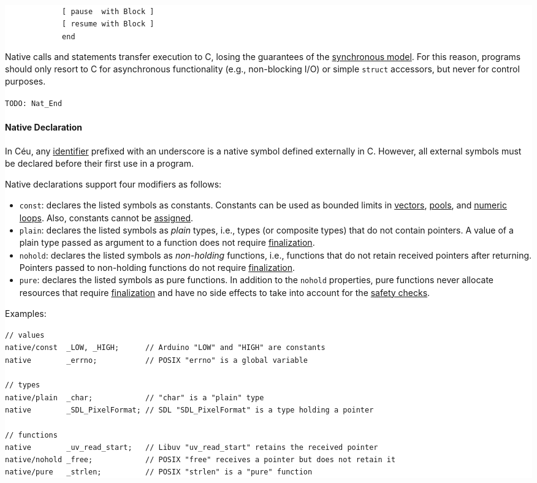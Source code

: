 ```ceu
             [ pause  with Block ]
             [ resume with Block ]
             end
```

Native calls and statements transfer execution to C, losing the guarantees of
the [synchronous model](../#synchronous-execution-model).
For this reason, programs should only resort to C for asynchronous
functionality (e.g., non-blocking I/O) or simple `struct` accessors, but
never for control purposes.

`TODO: Nat_End`

#### Native Declaration

In Céu, any [identifier](../lexical_rules/#identifiers) prefixed with an
underscore is a native symbol defined externally in C.
However, all external symbols must be declared before their first use in a
program.

Native declarations support four modifiers as follows:

- `const`: declares the listed symbols as constants.
    Constants can be used as bounded limits in [vectors](#vectors),
    [pools](#pools), and [numeric loops](../statements/#numeric-iterator).
    Also, constants cannot be [assigned](#assignments).
- `plain`: declares the listed symbols as *plain* types, i.e., types (or
    composite types) that do not contain pointers.
    A value of a plain type passed as argument to a function does not require
    [finalization](../statements/#resources-finalization).
- `nohold`: declares the listed symbols as *non-holding* functions, i.e.,
    functions that do not retain received pointers after returning.
    Pointers passed to non-holding functions do not require
    [finalization](../statements/#resources-finalization).
- `pure`: declares the listed symbols as pure functions.
    In addition to the `nohold` properties, pure functions never allocate
    resources that require [finalization](../statements/#resources-finalization)
    and have no side effects to take into account for the [safety checks](#TODO).

Examples:

```ceu
// values
native/const  _LOW, _HIGH;      // Arduino "LOW" and "HIGH" are constants
native        _errno;           // POSIX "errno" is a global variable

// types
native/plain  _char;            // "char" is a "plain" type
native        _SDL_PixelFormat; // SDL "SDL_PixelFormat" is a type holding a pointer

// functions
native        _uv_read_start;   // Libuv "uv_read_start" retains the received pointer
native/nohold _free;            // POSIX "free" receives a pointer but does not retain it
native/pure   _strlen;          // POSIX "strlen" is a "pure" function
```
